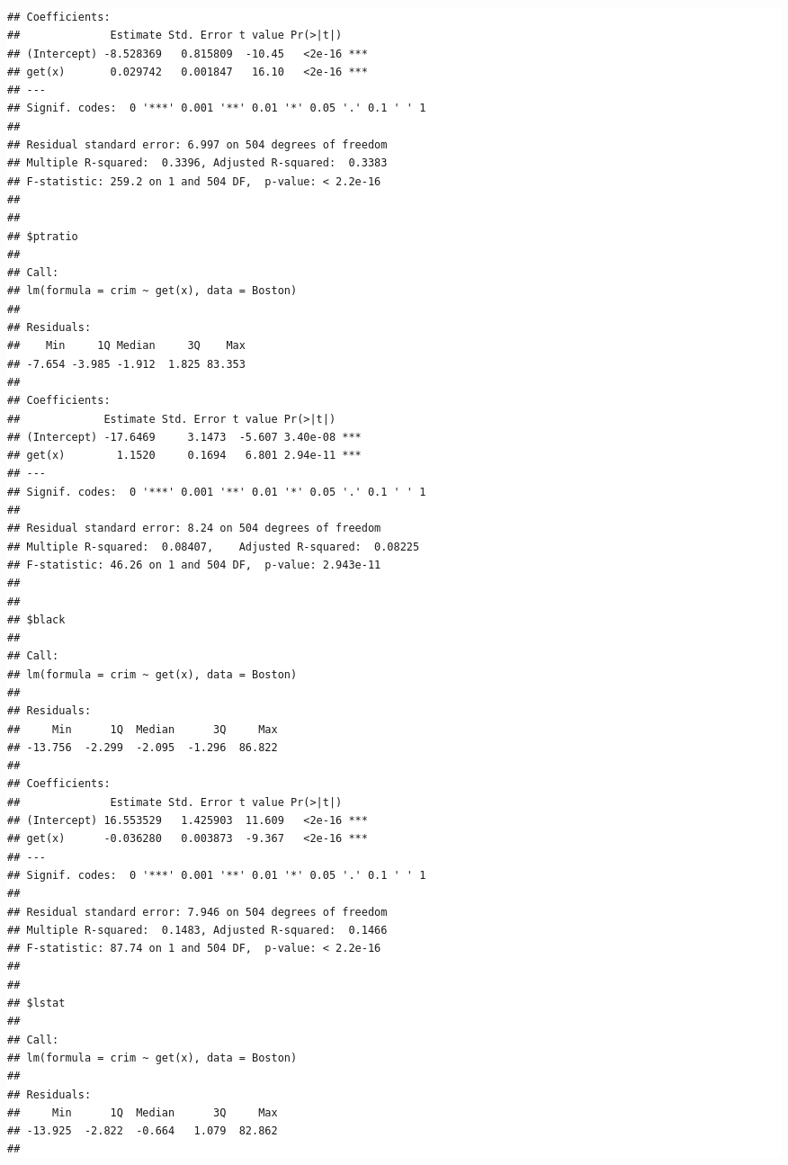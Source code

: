 ```
## Coefficients:
##              Estimate Std. Error t value Pr(>|t|)    
## (Intercept) -8.528369   0.815809  -10.45   <2e-16 ***
## get(x)       0.029742   0.001847   16.10   <2e-16 ***
## ---
## Signif. codes:  0 '***' 0.001 '**' 0.01 '*' 0.05 '.' 0.1 ' ' 1
## 
## Residual standard error: 6.997 on 504 degrees of freedom
## Multiple R-squared:  0.3396,	Adjusted R-squared:  0.3383 
## F-statistic: 259.2 on 1 and 504 DF,  p-value: < 2.2e-16
## 
## 
## $ptratio
## 
## Call:
## lm(formula = crim ~ get(x), data = Boston)
## 
## Residuals:
##    Min     1Q Median     3Q    Max 
## -7.654 -3.985 -1.912  1.825 83.353 
## 
## Coefficients:
##             Estimate Std. Error t value Pr(>|t|)    
## (Intercept) -17.6469     3.1473  -5.607 3.40e-08 ***
## get(x)        1.1520     0.1694   6.801 2.94e-11 ***
## ---
## Signif. codes:  0 '***' 0.001 '**' 0.01 '*' 0.05 '.' 0.1 ' ' 1
## 
## Residual standard error: 8.24 on 504 degrees of freedom
## Multiple R-squared:  0.08407,	Adjusted R-squared:  0.08225 
## F-statistic: 46.26 on 1 and 504 DF,  p-value: 2.943e-11
## 
## 
## $black
## 
## Call:
## lm(formula = crim ~ get(x), data = Boston)
## 
## Residuals:
##     Min      1Q  Median      3Q     Max 
## -13.756  -2.299  -2.095  -1.296  86.822 
## 
## Coefficients:
##              Estimate Std. Error t value Pr(>|t|)    
## (Intercept) 16.553529   1.425903  11.609   <2e-16 ***
## get(x)      -0.036280   0.003873  -9.367   <2e-16 ***
## ---
## Signif. codes:  0 '***' 0.001 '**' 0.01 '*' 0.05 '.' 0.1 ' ' 1
## 
## Residual standard error: 7.946 on 504 degrees of freedom
## Multiple R-squared:  0.1483,	Adjusted R-squared:  0.1466 
## F-statistic: 87.74 on 1 and 504 DF,  p-value: < 2.2e-16
## 
## 
## $lstat
## 
## Call:
## lm(formula = crim ~ get(x), data = Boston)
## 
## Residuals:
##     Min      1Q  Median      3Q     Max 
## -13.925  -2.822  -0.664   1.079  82.862 
## 
```